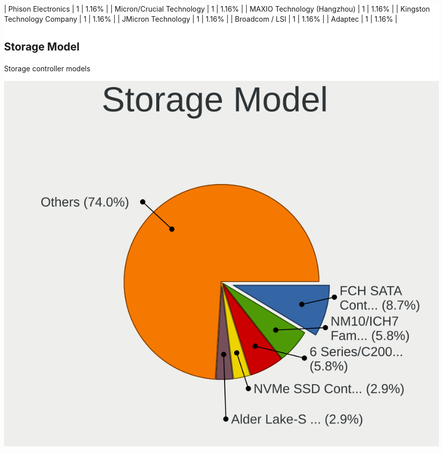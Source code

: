 | Phison Electronics           | 1        | 1.16%   |
| Micron/Crucial Technology    | 1        | 1.16%   |
| MAXIO Technology (Hangzhou)  | 1        | 1.16%   |
| Kingston Technology Company  | 1        | 1.16%   |
| JMicron Technology           | 1        | 1.16%   |
| Broadcom / LSI               | 1        | 1.16%   |
| Adaptec                      | 1        | 1.16%   |

Storage Model
-------------

Storage controller models

![Storage Model](./images/pie_chart/storage_model.svg)
